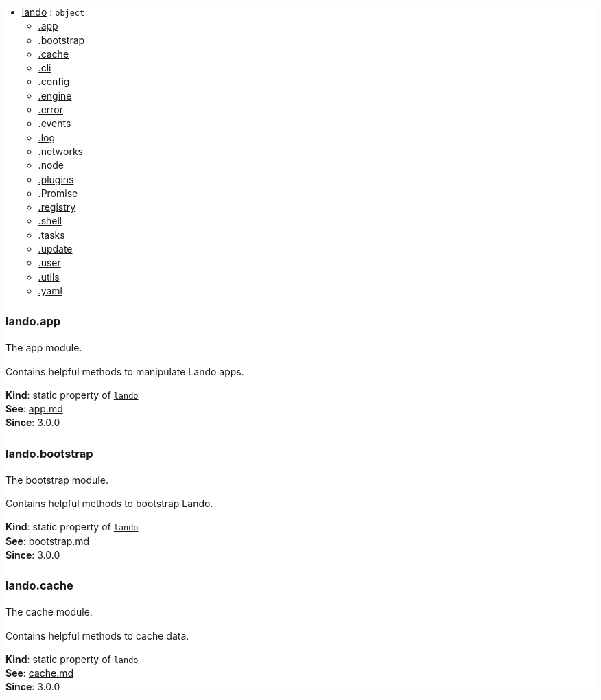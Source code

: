 * [lando](#lando) : <code>object</code>
    * [.app](#lando.app)
    * [.bootstrap](#lando.bootstrap)
    * [.cache](#lando.cache)
    * [.cli](#lando.cli)
    * [.config](#lando.config)
    * [.engine](#lando.engine)
    * [.error](#lando.error)
    * [.events](#lando.events)
    * [.log](#lando.log)
    * [.networks](#lando.networks)
    * [.node](#lando.node)
    * [.plugins](#lando.plugins)
    * [.Promise](#lando.Promise)
    * [.registry](#lando.registry)
    * [.shell](#lando.shell)
    * [.tasks](#lando.tasks)
    * [.update](#lando.update)
    * [.user](#lando.user)
    * [.utils](#lando.utils)
    * [.yaml](#lando.yaml)

<a name="lando.app"></a>

### lando.app
The app module.

Contains helpful methods to manipulate Lando apps.

**Kind**: static property of [<code>lando</code>](#lando)  
**See**: [app.md](app.md)  
**Since**: 3.0.0  
<a name="lando.bootstrap"></a>

### lando.bootstrap
The bootstrap module.

Contains helpful methods to bootstrap Lando.

**Kind**: static property of [<code>lando</code>](#lando)  
**See**: [bootstrap.md](bootstrap.md)  
**Since**: 3.0.0  
<a name="lando.cache"></a>

### lando.cache
The cache module.

Contains helpful methods to cache data.

**Kind**: static property of [<code>lando</code>](#lando)  
**See**: [cache.md](cache.md)  
**Since**: 3.0.0  
<a name="lando.cli"></a>

